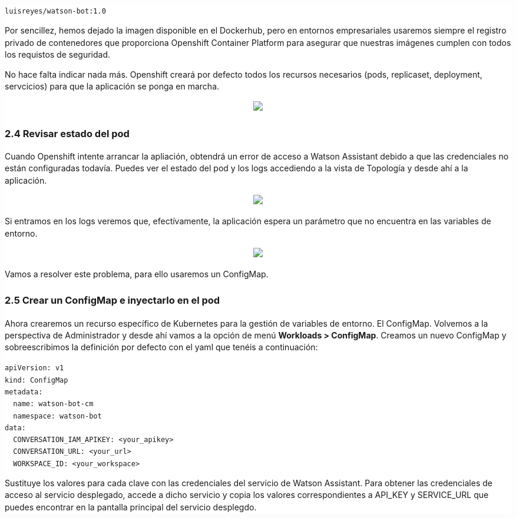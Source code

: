 ```
luisreyes/watson-bot:1.0
```

Por sencillez, hemos dejado la imagen disponible en el Dockerhub, pero en entornos empresariales usaremos siempre el registro privado de contenedores que proporciona Openshift Container Platform para asegurar que nuestras imágenes cumplen con todos los requistos de seguridad.

No hace falta indicar nada más. Openshift creará por defecto todos los recursos necesarios (pods, replicaset, deployment, servcicios) para que la aplicación se ponga en marcha.


<p align="center">
  <img src="images/crearapp.png" width="75%"></img>
</p>

### 2.4 Revisar estado del pod

Cuando Openshift intente arrancar la apliación, obtendrá un error de acceso a Watson Assistant debido a que las credenciales no están configuradas todavía. Puedes ver el estado del pod y los logs accediendo a la vista de Topología y desde ahí a la aplicación.

<p align="center">
  <img src="images/podlogerror.png" width="75%"></img>
</p>

Si entramos en los logs veremos que, efectívamente, la aplicación espera un parámetro que no encuentra en las variables de entorno. 

<p align="center">
  <img src="images/apikeyerror.png" width="75%"></img>
</p>

Vamos a resolver este problema, para ello usaremos un ConfigMap.

### 2.5 Crear un ConfigMap e inyectarlo en el pod

Ahora crearemos un recurso específico de Kubernetes para la gestión de variables de entorno. El ConfigMap. 
Volvemos a la perspectiva de Administrador y desde ahí vamos a la opción de menú **Workloads > ConfigMap**. Creamos un nuevo ConfigMap y sobreescribimos la definición por defecto con el yaml que tenéis a continuación:

```
apiVersion: v1
kind: ConfigMap
metadata:
  name: watson-bot-cm
  namespace: watson-bot
data:
  CONVERSATION_IAM_APIKEY: <your_apikey>
  CONVERSATION_URL: <your_url>
  WORKSPACE_ID: <your_workspace>

```
Sustituye los valores para cada clave con las credenciales del servicio de Watson Assistant.
Para obtener las credenciales de acceso al servicio desplegado, accede a dicho servicio y copia los valores correspondientes a API_KEY y SERVICE_URL que puedes encontrar en la pantalla principal del servicio desplegdo.
